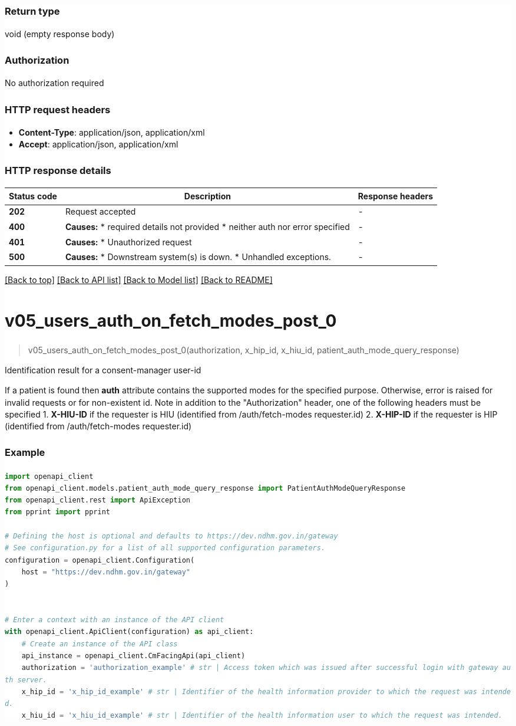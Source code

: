 ### Return type

void (empty response body)

### Authorization

No authorization required

### HTTP request headers

 - **Content-Type**: application/json, application/xml
 - **Accept**: application/json, application/xml

### HTTP response details

| Status code | Description | Response headers |
|-------------|-------------|------------------|
**202** | Request accepted |  -  |
**400** | **Causes:**   * required details not provided   * neither auth nor error specified   |  -  |
**401** | **Causes:**   * Unauthorized request  |  -  |
**500** | **Causes:**   * Downstream system(s) is down.   * Unhandled exceptions.  |  -  |

[[Back to top]](#) [[Back to API list]](../README.md#documentation-for-api-endpoints) [[Back to Model list]](../README.md#documentation-for-models) [[Back to README]](../README.md)

# **v05_users_auth_on_fetch_modes_post_0**
> v05_users_auth_on_fetch_modes_post_0(authorization, x_hip_id, x_hiu_id, patient_auth_mode_query_response)

Identification result for a consent-manager user-id

If a patient is found then **auth** attribute contains the supported modes for the specified purpose.  Otherwise, error is raised for invalid requests or for non-existent id. Note in addition to the \"Authorization\" header, one of the following headers must be specified 1. **X-HIU-ID** if the requester is HIU (identified from /auth/fetch-modes requester.id) 2. **X-HIP-ID** if the requester is HIP (identified from /auth/fetch-modes requester.id) 

### Example


```python
import openapi_client
from openapi_client.models.patient_auth_mode_query_response import PatientAuthModeQueryResponse
from openapi_client.rest import ApiException
from pprint import pprint

# Defining the host is optional and defaults to https://dev.ndhm.gov.in/gateway
# See configuration.py for a list of all supported configuration parameters.
configuration = openapi_client.Configuration(
    host = "https://dev.ndhm.gov.in/gateway"
)


# Enter a context with an instance of the API client
with openapi_client.ApiClient(configuration) as api_client:
    # Create an instance of the API class
    api_instance = openapi_client.CmFacingApi(api_client)
    authorization = 'authorization_example' # str | Access token which was issued after successful login with gateway auth server.
    x_hip_id = 'x_hip_id_example' # str | Identifier of the health information provider to which the request was intended.
    x_hiu_id = 'x_hiu_id_example' # str | Identifier of the health information user to which the request was intended.
```